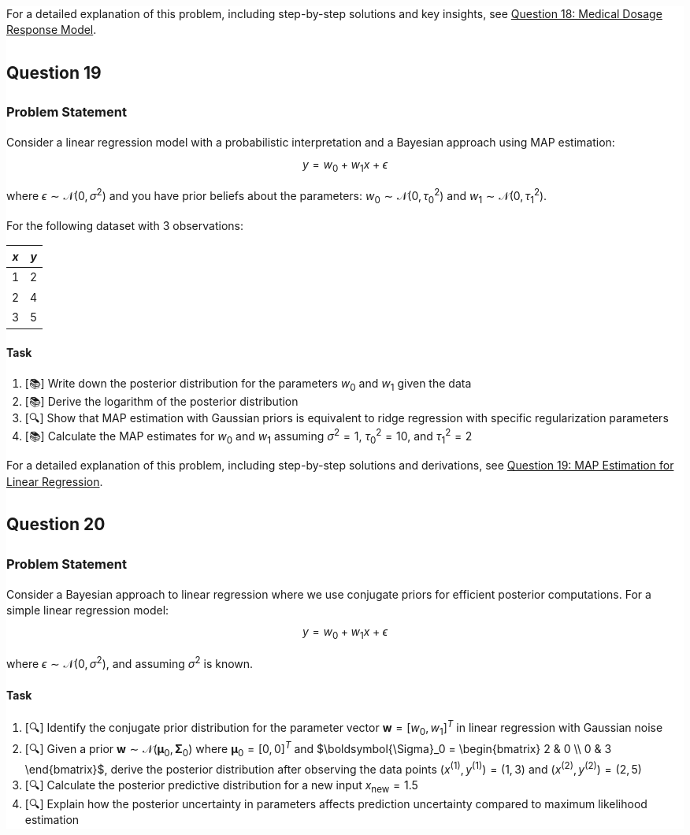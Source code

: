 For a detailed explanation of this problem, including step-by-step solutions and key insights, see [Question 18: Medical Dosage Response Model](L3_3_18_explanation.md).

## Question 19

### Problem Statement
Consider a linear regression model with a probabilistic interpretation and a Bayesian approach using MAP estimation:
$$y = w_0 + w_1x + \epsilon$$

where $\epsilon \sim \mathcal{N}(0, \sigma^2)$ and you have prior beliefs about the parameters: $w_0 \sim \mathcal{N}(0, \tau_0^2)$ and $w_1 \sim \mathcal{N}(0, \tau_1^2)$.

For the following dataset with 3 observations:

| $x$ | $y$ |
|-----|-----|
| 1   | 2   |
| 2   | 4   |
| 3   | 5   |

#### Task
1. [📚] Write down the posterior distribution for the parameters $w_0$ and $w_1$ given the data
2. [📚] Derive the logarithm of the posterior distribution
3. [🔍] Show that MAP estimation with Gaussian priors is equivalent to ridge regression with specific regularization parameters
4. [📚] Calculate the MAP estimates for $w_0$ and $w_1$ assuming $\sigma^2 = 1$, $\tau_0^2 = 10$, and $\tau_1^2 = 2$

For a detailed explanation of this problem, including step-by-step solutions and derivations, see [Question 19: MAP Estimation for Linear Regression](L3_3_19_explanation.md).

## Question 20

### Problem Statement
Consider a Bayesian approach to linear regression where we use conjugate priors for efficient posterior computations. For a simple linear regression model:
$$y = w_0 + w_1x + \epsilon$$

where $\epsilon \sim \mathcal{N}(0, \sigma^2)$, and assuming $\sigma^2$ is known.

#### Task
1. [🔍] Identify the conjugate prior distribution for the parameter vector $\boldsymbol{w} = [w_0, w_1]^T$ in linear regression with Gaussian noise
2. [🔍] Given a prior $\boldsymbol{w} \sim \mathcal{N}(\boldsymbol{\mu}_0, \boldsymbol{\Sigma}_0)$ where $\boldsymbol{\mu}_0 = [0, 0]^T$ and $\boldsymbol{\Sigma}_0 = \begin{bmatrix} 2 & 0 \\ 0 & 3 \end{bmatrix}$, derive the posterior distribution after observing the data points $(x^{(1)}, y^{(1)}) = (1, 3)$ and $(x^{(2)}, y^{(2)}) = (2, 5)$
3. [🔍] Calculate the posterior predictive distribution for a new input $x_{\text{new}} = 1.5$
4. [🔍] Explain how the posterior uncertainty in parameters affects prediction uncertainty compared to maximum likelihood estimation
